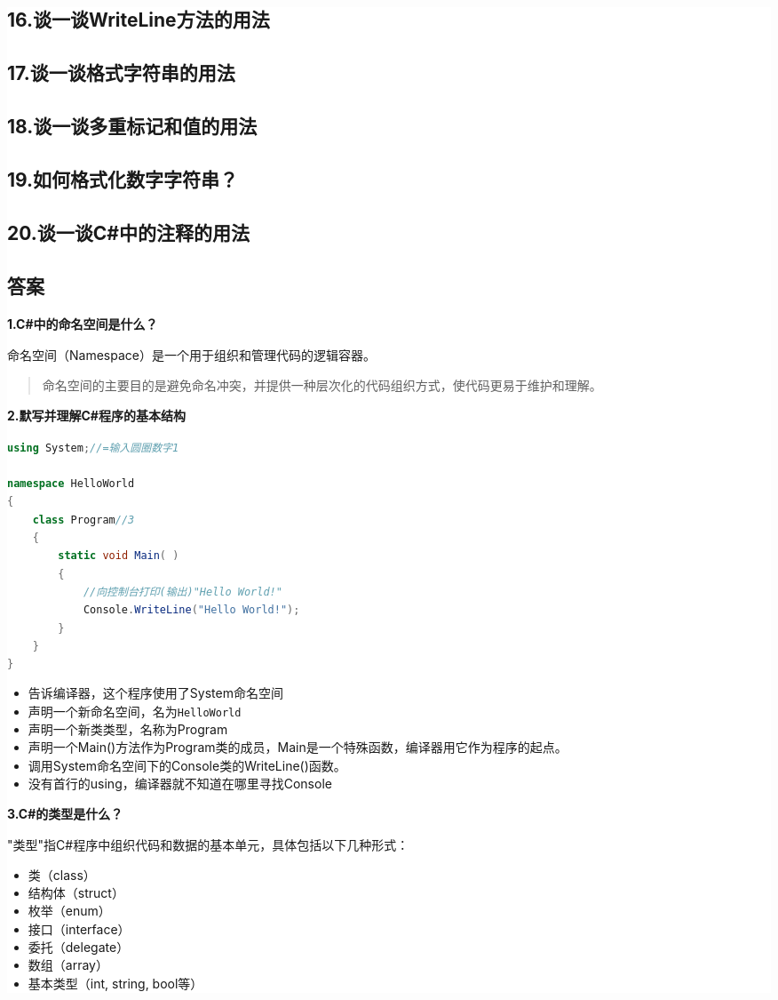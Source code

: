 ## 16.谈一谈WriteLine方法的用法

## 17.谈一谈格式字符串的用法

## 18.谈一谈多重标记和值的用法

## 19.如何格式化数字字符串？

## 20.谈一谈C#中的注释的用法




## 答案

**1.C#中的命名空间是什么？**

命名空间（Namespace）是一个用于组织和管理代码的逻辑容器。

>命名空间的主要目的是避免命名冲突，并提供一种层次化的代码组织方式，使代码更易于维护和理解。

**2.默写并理解C#程序的基本结构**

```c# linenums="1"
using System;//=输入圆圈数字1

namespace HelloWorld
{
    class Program//3
    {
        static void Main( )
        {
            //向控制台打印(输出)"Hello World!"
            Console.WriteLine("Hello World!"); 
        }
    }
}
```

- 告诉编译器，这个程序使用了System命名空间
- 声明一个新命名空间，名为`HelloWorld`
- 声明一个新类类型，名称为Program
- 声明一个Main()方法作为Program类的成员，Main是一个特殊函数，编译器用它作为程序的起点。
- 调用System命名空间下的Console类的WriteLine()函数。
- 没有首行的using，编译器就不知道在哪里寻找Console

**3.C#的类型是什么？**

"类型"指C#程序中组织代码和数据的基本单元，具体包括以下几种形式：

- 类（class）
- 结构体（struct）
- 枚举（enum）
- 接口（interface）
- 委托（delegate）
- 数组（array）
- 基本类型（int, string, bool等）
